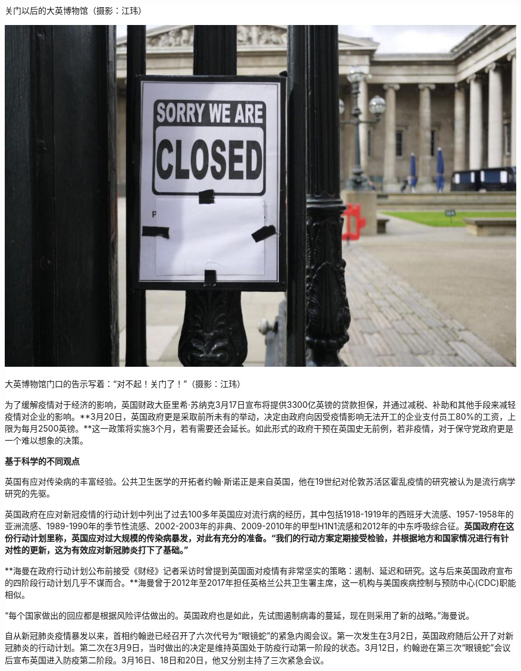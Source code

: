 关门以后的大英博物馆（摄影：江玮）

![](/images/post/b5f5744d1469217ca25f690e203d0c5c.jpg)

大英博物馆门口的告示写着：“对不起！关门了！”（摄影：江玮）

为了缓解疫情对于经济的影响，英国财政大臣里希·苏纳克3月17日宣布将提供3300亿英镑的贷款担保，并通过减税、补助和其他手段来减轻疫情对企业的影响。**3月20日，英国政府更是采取前所未有的举动，决定由政府向因受疫情影响无法开工的企业支付员工80%的工资，上限为每月2500英镑。**这一政策将实施3个月，若有需要还会延长。如此形式的政府干预在英国史无前例，若非疫情，对于保守党政府更是一个难以想象的决策。

**基于科学的不同观点**

英国有应对传染病的丰富经验。公共卫生医学的开拓者约翰·斯诺正是来自英国，他在19世纪对伦敦苏活区霍乱疫情的研究被认为是流行病学研究的先驱。

英国政府在应对新冠疫情的行动计划中列出了过去100多年英国应对流行病的经历，其中包括1918-1919年的西班牙大流感、1957-1958年的亚洲流感、1989-1990年的季节性流感、2002-2003年的非典、2009-2010年的甲型H1N1流感和2012年的中东呼吸综合征。**英国政府在这份行动计划里称，英国应对过大规模的传染病暴发，对此有充分的准备。“我们的行动方案定期接受检验，并根据地方和国家情况进行有针对性的更新，这为有效应对新冠肺炎打下了基础。”**

**海曼在政府行动计划公布前接受《财经》记者采访时曾提到英国面对疫情有非常坚实的策略：遏制、延迟和研究。这与后来英国政府宣布的四阶段行动计划几乎不谋而合。**海曼曾于2012年至2017年担任英格兰公共卫生署主席，这一机构与美国疾病控制与预防中心(CDC)职能相似。

“每个国家做出的回应都是根据风险评估做出的。英国政府也是如此，先试图遏制病毒的蔓延，现在则采用了新的战略。”海曼说。

自从新冠肺炎疫情暴发以来，首相约翰逊已经召开了六次代号为“眼镜蛇”的紧急内阁会议。第一次发生在3月2日，英国政府随后公开了对新冠肺炎的行动计划。第二次在3月9日，当时做出的决定是维持英国处于防疫行动第一阶段的状态。3月12日，约翰逊在第三次“眼镜蛇”会议后宣布英国进入防疫第二阶段。3月16日、18日和20日，他又分别主持了三次紧急会议。
